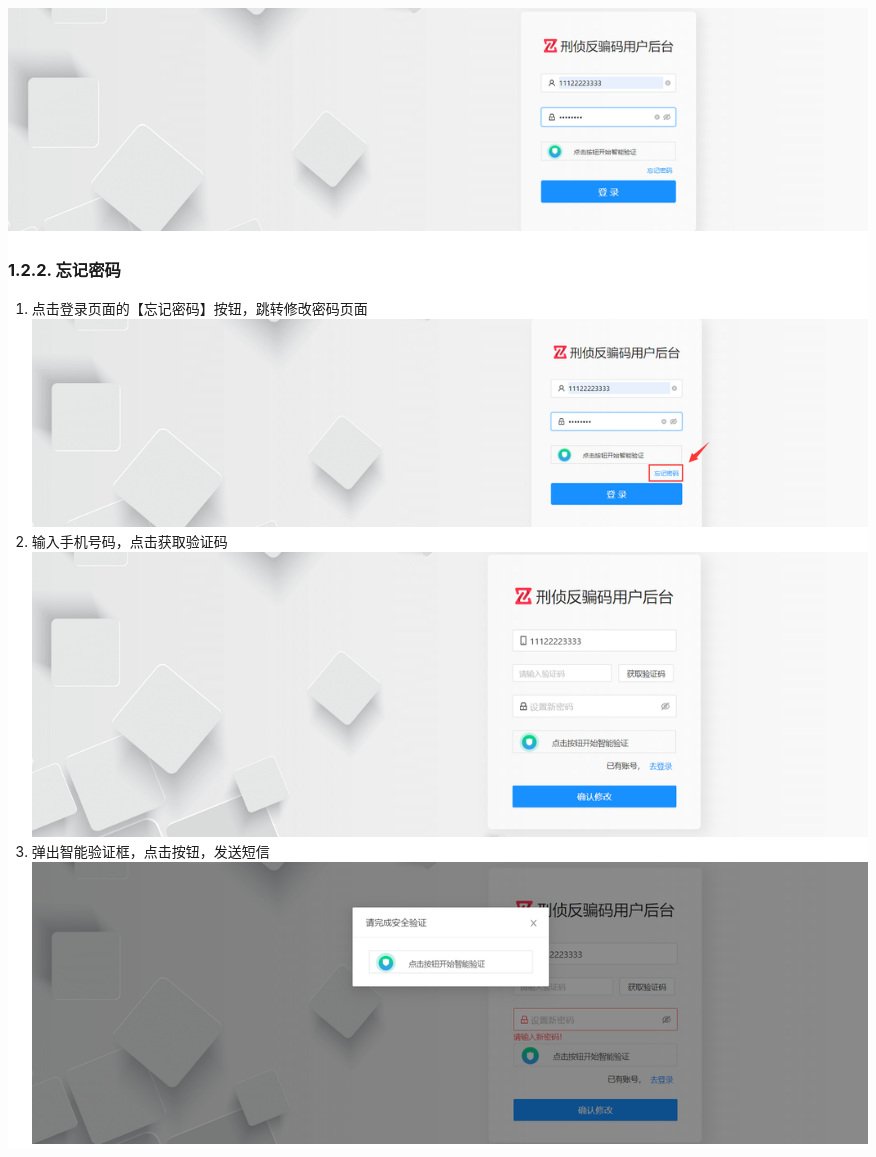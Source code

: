 ![](images/系统登录/登录页.png)


### 1.2.2. 忘记密码

1. 点击登录页面的【忘记密码】按钮，跳转修改密码页面
   ![](images/系统登录/忘记密码-1.png)
2. 输入手机号码，点击获取验证码
   ![](images/系统登录/忘记密码-2.png)
3. 弹出智能验证框，点击按钮，发送短信
   ![](images/系统登录/忘记密码-2-1.png)